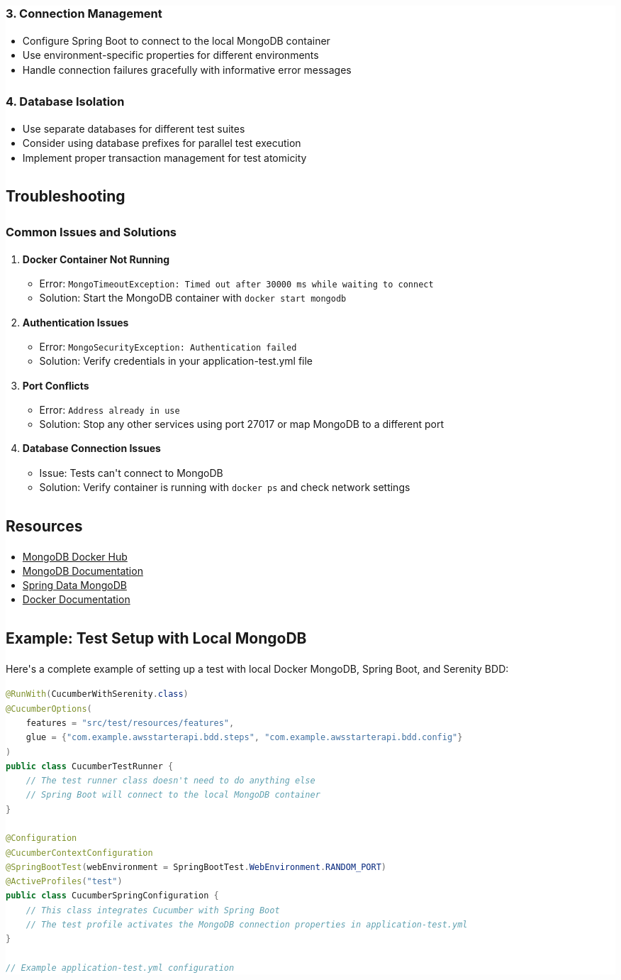 ### 3. Connection Management

- Configure Spring Boot to connect to the local MongoDB container
- Use environment-specific properties for different environments
- Handle connection failures gracefully with informative error messages

### 4. Database Isolation

- Use separate databases for different test suites
- Consider using database prefixes for parallel test execution
- Implement proper transaction management for test atomicity

## Troubleshooting

### Common Issues and Solutions

1. **Docker Container Not Running**
   - Error: `MongoTimeoutException: Timed out after 30000 ms while waiting to connect`
   - Solution: Start the MongoDB container with `docker start mongodb`

2. **Authentication Issues**
   - Error: `MongoSecurityException: Authentication failed`
   - Solution: Verify credentials in your application-test.yml file

3. **Port Conflicts**
   - Error: `Address already in use`
   - Solution: Stop any other services using port 27017 or map MongoDB to a different port

4. **Database Connection Issues**
   - Issue: Tests can't connect to MongoDB
   - Solution: Verify container is running with `docker ps` and check network settings

## Resources

- [MongoDB Docker Hub](https://hub.docker.com/_/mongo)
- [MongoDB Documentation](https://docs.mongodb.com/)
- [Spring Data MongoDB](https://docs.spring.io/spring-data/mongodb/docs/current/reference/html/)
- [Docker Documentation](https://docs.docker.com/)

## Example: Test Setup with Local MongoDB

Here's a complete example of setting up a test with local Docker MongoDB, Spring Boot, and Serenity BDD:

```java
@RunWith(CucumberWithSerenity.class)
@CucumberOptions(
    features = "src/test/resources/features",
    glue = {"com.example.awsstarterapi.bdd.steps", "com.example.awsstarterapi.bdd.config"}
)
public class CucumberTestRunner {
    // The test runner class doesn't need to do anything else
    // Spring Boot will connect to the local MongoDB container
}

@Configuration
@CucumberContextConfiguration
@SpringBootTest(webEnvironment = SpringBootTest.WebEnvironment.RANDOM_PORT)
@ActiveProfiles("test")
public class CucumberSpringConfiguration {
    // This class integrates Cucumber with Spring Boot
    // The test profile activates the MongoDB connection properties in application-test.yml
}

// Example application-test.yml configuration
```